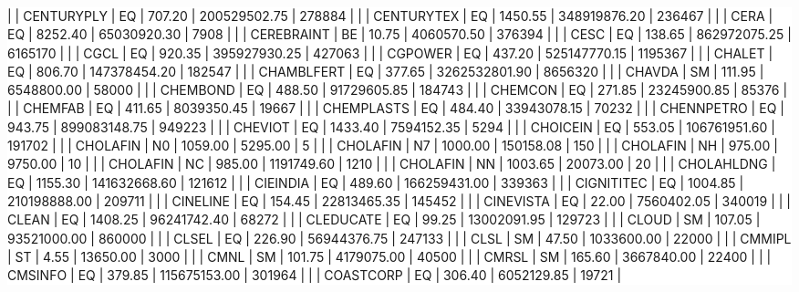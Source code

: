 |  | CENTURYPLY | EQ | 707.20 | 200529502.75 | 278884 |
|  | CENTURYTEX | EQ | 1450.55 | 348919876.20 | 236467 |
|  | CERA | EQ | 8252.40 | 65030920.30 | 7908 |
|  | CEREBRAINT | BE | 10.75 | 4060570.50 | 376394 |
|  | CESC | EQ | 138.65 | 862972075.25 | 6165170 |
|  | CGCL | EQ | 920.35 | 395927930.25 | 427063 |
|  | CGPOWER | EQ | 437.20 | 525147770.15 | 1195367 |
|  | CHALET | EQ | 806.70 | 147378454.20 | 182547 |
|  | CHAMBLFERT | EQ | 377.65 | 3262532801.90 | 8656320 |
|  | CHAVDA | SM | 111.95 | 6548800.00 | 58000 |
|  | CHEMBOND | EQ | 488.50 | 91729605.85 | 184743 |
|  | CHEMCON | EQ | 271.85 | 23245900.85 | 85376 |
|  | CHEMFAB | EQ | 411.65 | 8039350.45 | 19667 |
|  | CHEMPLASTS | EQ | 484.40 | 33943078.15 | 70232 |
|  | CHENNPETRO | EQ | 943.75 | 899083148.75 | 949223 |
|  | CHEVIOT | EQ | 1433.40 | 7594152.35 | 5294 |
|  | CHOICEIN | EQ | 553.05 | 106761951.60 | 191702 |
|  | CHOLAFIN | N0 | 1059.00 | 5295.00 | 5 |
|  | CHOLAFIN | N7 | 1000.00 | 150158.08 | 150 |
|  | CHOLAFIN | NH | 975.00 | 9750.00 | 10 |
|  | CHOLAFIN | NC | 985.00 | 1191749.60 | 1210 |
|  | CHOLAFIN | NN | 1003.65 | 20073.00 | 20 |
|  | CHOLAHLDNG | EQ | 1155.30 | 141632668.60 | 121612 |
|  | CIEINDIA | EQ | 489.60 | 166259431.00 | 339363 |
|  | CIGNITITEC | EQ | 1004.85 | 210198888.00 | 209711 |
|  | CINELINE | EQ | 154.45 | 22813465.35 | 145452 |
|  | CINEVISTA | EQ | 22.00 | 7560402.05 | 340019 |
|  | CLEAN | EQ | 1408.25 | 96241742.40 | 68272 |
|  | CLEDUCATE | EQ | 99.25 | 13002091.95 | 129723 |
|  | CLOUD | SM | 107.05 | 93521000.00 | 860000 |
|  | CLSEL | EQ | 226.90 | 56944376.75 | 247133 |
|  | CLSL | SM | 47.50 | 1033600.00 | 22000 |
|  | CMMIPL | ST | 4.55 | 13650.00 | 3000 |
|  | CMNL | SM | 101.75 | 4179075.00 | 40500 |
|  | CMRSL | SM | 165.60 | 3667840.00 | 22400 |
|  | CMSINFO | EQ | 379.85 | 115675153.00 | 301964 |
|  | COASTCORP | EQ | 306.40 | 6052129.85 | 19721 |